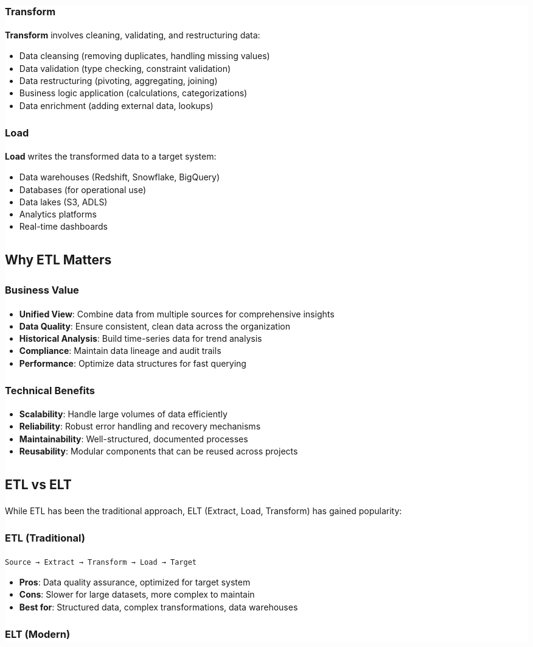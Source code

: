 ### Transform

**Transform** involves cleaning, validating, and restructuring data:

- Data cleansing (removing duplicates, handling missing values)
- Data validation (type checking, constraint validation)
- Data restructuring (pivoting, aggregating, joining)
- Business logic application (calculations, categorizations)
- Data enrichment (adding external data, lookups)

### Load

**Load** writes the transformed data to a target system:

- Data warehouses (Redshift, Snowflake, BigQuery)
- Databases (for operational use)
- Data lakes (S3, ADLS)
- Analytics platforms
- Real-time dashboards

## Why ETL Matters

### Business Value

- **Unified View**: Combine data from multiple sources for comprehensive insights
- **Data Quality**: Ensure consistent, clean data across the organization
- **Historical Analysis**: Build time-series data for trend analysis
- **Compliance**: Maintain data lineage and audit trails
- **Performance**: Optimize data structures for fast querying

### Technical Benefits

- **Scalability**: Handle large volumes of data efficiently
- **Reliability**: Robust error handling and recovery mechanisms
- **Maintainability**: Well-structured, documented processes
- **Reusability**: Modular components that can be reused across projects

## ETL vs ELT

While ETL has been the traditional approach, ELT (Extract, Load, Transform) has gained popularity:

### ETL (Traditional)

```
Source → Extract → Transform → Load → Target
```

- **Pros**: Data quality assurance, optimized for target system
- **Cons**: Slower for large datasets, more complex to maintain
- **Best for**: Structured data, complex transformations, data warehouses

### ELT (Modern)
